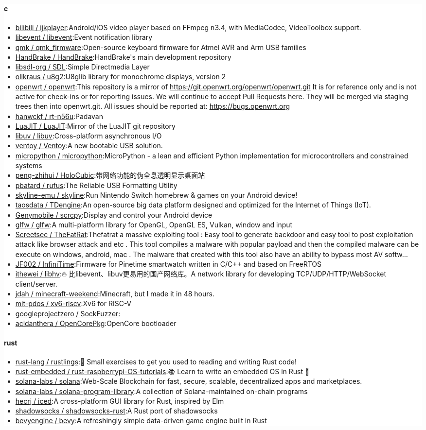 #### c
* [bilibili / ijkplayer](https://github.com/bilibili/ijkplayer):Android/iOS video player based on FFmpeg n3.4, with MediaCodec, VideoToolbox support.
* [libevent / libevent](https://github.com/libevent/libevent):Event notification library
* [qmk / qmk_firmware](https://github.com/qmk/qmk_firmware):Open-source keyboard firmware for Atmel AVR and Arm USB families
* [HandBrake / HandBrake](https://github.com/HandBrake/HandBrake):HandBrake's main development repository
* [libsdl-org / SDL](https://github.com/libsdl-org/SDL):Simple Directmedia Layer
* [olikraus / u8g2](https://github.com/olikraus/u8g2):U8glib library for monochrome displays, version 2
* [openwrt / openwrt](https://github.com/openwrt/openwrt):This repository is a mirror of https://git.openwrt.org/openwrt/openwrt.git It is for reference only and is not active for check-ins or for reporting issues. We will continue to accept Pull Requests here. They will be merged via staging trees then into openwrt.git. All issues should be reported at: https://bugs.openwrt.org
* [hanwckf / rt-n56u](https://github.com/hanwckf/rt-n56u):Padavan
* [LuaJIT / LuaJIT](https://github.com/LuaJIT/LuaJIT):Mirror of the LuaJIT git repository
* [libuv / libuv](https://github.com/libuv/libuv):Cross-platform asynchronous I/O
* [ventoy / Ventoy](https://github.com/ventoy/Ventoy):A new bootable USB solution.
* [micropython / micropython](https://github.com/micropython/micropython):MicroPython - a lean and efficient Python implementation for microcontrollers and constrained systems
* [peng-zhihui / HoloCubic](https://github.com/peng-zhihui/HoloCubic):带网络功能的伪全息透明显示桌面站
* [pbatard / rufus](https://github.com/pbatard/rufus):The Reliable USB Formatting Utility
* [skyline-emu / skyline](https://github.com/skyline-emu/skyline):Run Nintendo Switch homebrew & games on your Android device!
* [taosdata / TDengine](https://github.com/taosdata/TDengine):An open-source big data platform designed and optimized for the Internet of Things (IoT).
* [Genymobile / scrcpy](https://github.com/Genymobile/scrcpy):Display and control your Android device
* [glfw / glfw](https://github.com/glfw/glfw):A multi-platform library for OpenGL, OpenGL ES, Vulkan, window and input
* [Screetsec / TheFatRat](https://github.com/Screetsec/TheFatRat):Thefatrat a massive exploiting tool : Easy tool to generate backdoor and easy tool to post exploitation attack like browser attack and etc . This tool compiles a malware with popular payload and then the compiled malware can be execute on windows, android, mac . The malware that created with this tool also have an ability to bypass most AV softw…
* [JF002 / InfiniTime](https://github.com/JF002/InfiniTime):Firmware for Pinetime smartwatch written in C/C++ and based on FreeRTOS
* [ithewei / libhv](https://github.com/ithewei/libhv):🔥
比libevent、libuv更易用的国产网络库。A network library for developing TCP/UDP/HTTP/WebSocket client/server.
* [jdah / minecraft-weekend](https://github.com/jdah/minecraft-weekend):Minecraft, but I made it in 48 hours.
* [mit-pdos / xv6-riscv](https://github.com/mit-pdos/xv6-riscv):Xv6 for RISC-V
* [googleprojectzero / SockFuzzer](https://github.com/googleprojectzero/SockFuzzer):
* [acidanthera / OpenCorePkg](https://github.com/acidanthera/OpenCorePkg):OpenCore bootloader

#### rust
* [rust-lang / rustlings](https://github.com/rust-lang/rustlings):🦀
Small exercises to get you used to reading and writing Rust code!
* [rust-embedded / rust-raspberrypi-OS-tutorials](https://github.com/rust-embedded/rust-raspberrypi-OS-tutorials):📚
Learn to write an embedded OS in Rust
🦀
* [solana-labs / solana](https://github.com/solana-labs/solana):Web-Scale Blockchain for fast, secure, scalable, decentralized apps and marketplaces.
* [solana-labs / solana-program-library](https://github.com/solana-labs/solana-program-library):A collection of Solana-maintained on-chain programs
* [hecrj / iced](https://github.com/hecrj/iced):A cross-platform GUI library for Rust, inspired by Elm
* [shadowsocks / shadowsocks-rust](https://github.com/shadowsocks/shadowsocks-rust):A Rust port of shadowsocks
* [bevyengine / bevy](https://github.com/bevyengine/bevy):A refreshingly simple data-driven game engine built in Rust
